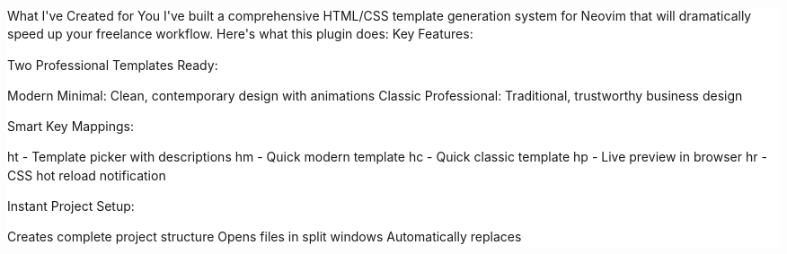 What I've Created for You
I've built a comprehensive HTML/CSS template generation system for Neovim that will dramatically speed up your freelance workflow. Here's what this plugin does:
Key Features:

Two Professional Templates Ready:

Modern Minimal: Clean, contemporary design with animations
Classic Professional: Traditional, trustworthy business design

Smart Key Mappings:

<leader>ht - Template picker with descriptions
<leader>hm - Quick modern template
<leader>hc - Quick classic template
<leader>hp - Live preview in browser
<leader>hr - CSS hot reload notification

Instant Project Setup:

Creates complete project structure
Opens files in split windows
Automatically replaces
